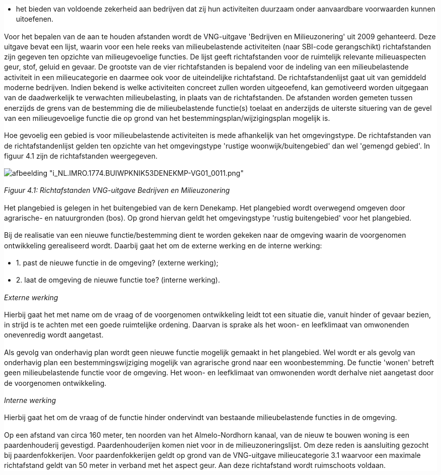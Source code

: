 * het bieden van voldoende zekerheid aan bedrijven dat zij hun activiteiten duurzaam onder aanvaardbare voorwaarden kunnen uitoefenen.

Voor het bepalen van de aan te houden afstanden wordt de VNG\-uitgave 'Bedrijven en Milieuzonering' uit 2009 gehanteerd. Deze uitgave bevat een lijst, waarin voor een hele reeks van milieubelastende activiteiten (naar SBI\-code gerangschikt) richtafstanden zijn gegeven ten opzichte van milieugevoelige functies. De lijst geeft richtafstanden voor de ruimtelijk relevante milieuaspecten geur, stof, geluid en gevaar. De grootste van de vier richtafstanden is bepalend voor de indeling van een milieubelastende activiteit in een milieucategorie en daarmee ook voor de uiteindelijke richtafstand. De richtafstandenlijst gaat uit van gemiddeld moderne bedrijven. Indien bekend is welke activiteiten concreet zullen worden uitgeoefend, kan gemotiveerd worden uitgegaan van de daadwerkelijk te verwachten milieubelasting, in plaats van de richtafstanden. De afstanden worden gemeten tussen enerzijds de grens van de bestemming die de milieubelastende functie(s) toelaat en anderzijds de uiterste situering van de gevel van een milieugevoelige functie die op grond van het bestemmingsplan/wijzigingsplan mogelijk is.

Hoe gevoelig een gebied is voor milieubelastende activiteiten is mede afhankelijk van het omgevingstype. De richtafstanden van de richtafstandenlijst gelden ten opzichte van het omgevingstype 'rustige woonwijk/buitengebied' dan wel 'gemengd gebied'. In figuur 4\.1 zijn de richtafstanden weergegeven.

![afbeelding "i_NL.IMRO.1774.BUIWPKNIK53DENEKMP-VG01_0011.png"](i_NL.IMRO.1774.BUIWPKNIK53DENEKMP-VG01_0011.png)

*Figuur 4\.1: Richtafstanden VNG\-uitgave Bedrijven en Milieuzonering*

Het plangebied is gelegen in het buitengebied van de kern Denekamp. Het plangebied wordt overwegend omgeven door agrarische\- en natuurgronden (bos). Op grond hiervan geldt het omgevingstype 'rustig buitengebied' voor het plangebied.

Bij de realisatie van een nieuwe functie/bestemming dient te worden gekeken naar de omgeving waarin de voorgenomen ontwikkeling gerealiseerd wordt. Daarbij gaat het om de externe werking en de interne werking:

* 1\. past de nieuwe functie in de omgeving? (externe werking);

* 2\. laat de omgeving de nieuwe functie toe? (interne werking).

*Externe werking*

Hierbij gaat het met name om de vraag of de voorgenomen ontwikkeling leidt tot een situatie die, vanuit hinder of gevaar bezien, in strijd is te achten met een goede ruimtelijke ordening. Daarvan is sprake als het woon\- en leefklimaat van omwonenden onevenredig wordt aangetast.

Als gevolg van onderhavig plan wordt geen nieuwe functie mogelijk gemaakt in het plangebied. Wel wordt er als gevolg van onderhavig plan een bestemmingswijziging mogelijk van agrarische grond naar een woonbestemming. De functie 'wonen' betreft geen milieubelastende functie voor de omgeving. Het woon\- en leefklimaat van omwonenden wordt derhalve niet aangetast door de voorgenomen ontwikkeling.

*Interne werking*

Hierbij gaat het om de vraag of de functie hinder ondervindt van bestaande milieubelastende functies in de omgeving.

Op een afstand van circa 160 meter, ten noorden van het Almelo\-Nordhorn kanaal, van de nieuw te bouwen woning is een paardenhouderij gevestigd. Paardenhouderijen komen niet voor in de milieuzoneringslijst. Om deze reden is aansluiting gezocht bij paardenfokkerijen. Voor paardenfokkerijen geldt op grond van de VNG\-uitgave milieucategorie 3\.1 waarvoor een maximale richtafstand geldt van 50 meter in verband met het aspect geur. Aan deze richtafstand wordt ruimschoots voldaan.
